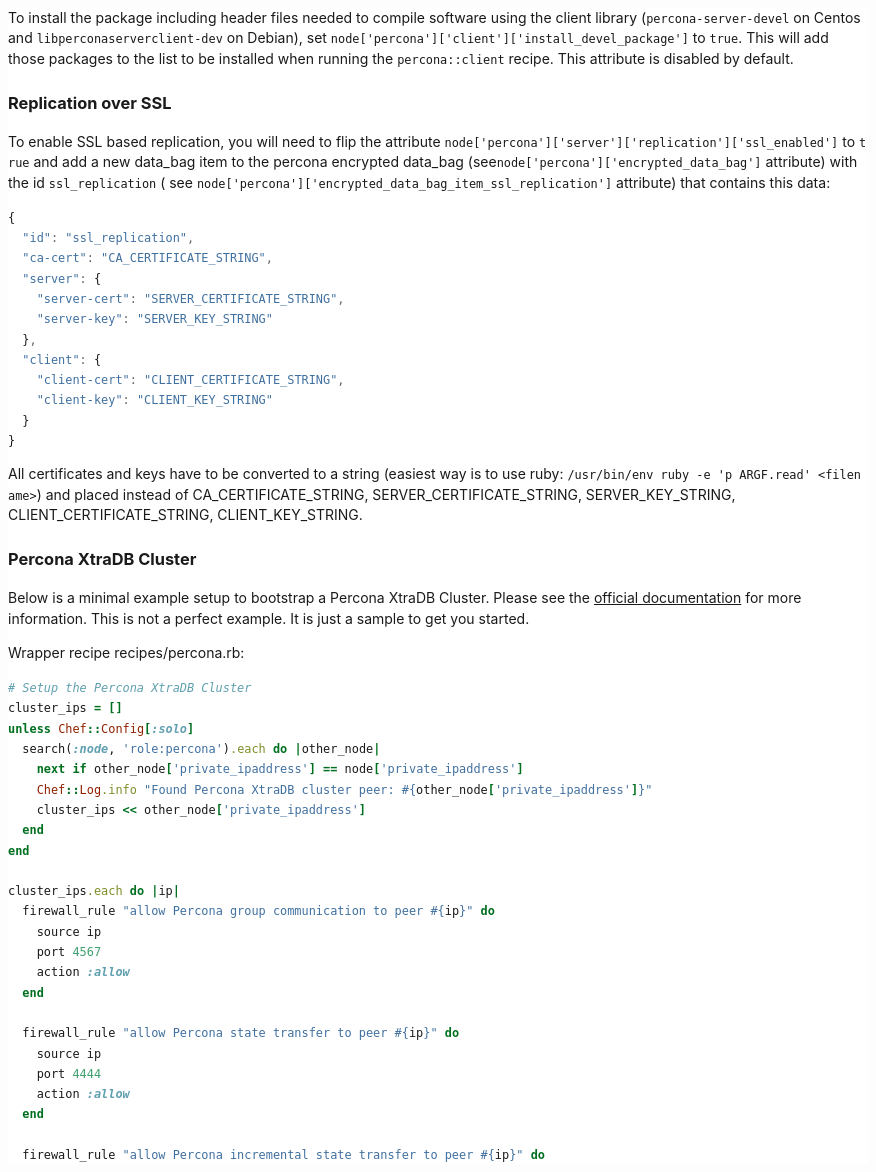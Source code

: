 To install the package including header files needed to compile software using the client library (`percona-server-devel` on Centos and `libperconaserverclient-dev` on Debian), set `node['percona']['client']['install_devel_package']` to `true`. This will add those packages to the list to be installed when running the `percona::client` recipe. This attribute is disabled by default.

### Replication over SSL

To enable SSL based replication, you will need to flip the attribute `node['percona']['server']['replication']['ssl_enabled']` to `true` and add a new data\_bag item
to the percona encrypted data\_bag (see`node['percona']['encrypted_data_bag']` attribute) with the id `ssl_replication` ( see `node['percona']['encrypted_data_bag_item_ssl_replication']` attribute) that contains this data:

```javascript
{
  "id": "ssl_replication",
  "ca-cert": "CA_CERTIFICATE_STRING",
  "server": {
    "server-cert": "SERVER_CERTIFICATE_STRING",
    "server-key": "SERVER_KEY_STRING"
  },
  "client": {
    "client-cert": "CLIENT_CERTIFICATE_STRING",
    "client-key": "CLIENT_KEY_STRING"
  }
}
```

All certificates and keys have to be converted to a string (easiest way is to use ruby: `/usr/bin/env ruby -e 'p ARGF.read' <filename>`) and placed
instead of CA_CERTIFICATE_STRING, SERVER_CERTIFICATE_STRING, SERVER_KEY_STRING, CLIENT_CERTIFICATE_STRING, CLIENT_KEY_STRING.

### Percona XtraDB Cluster

Below is a minimal example setup to bootstrap a Percona XtraDB Cluster. Please see the [official documentation](https://www.percona.com/doc/percona-xtradb-cluster/8.0/index.html) for more information. This is not a perfect example. It is just a sample to get you started.

Wrapper recipe recipes/percona.rb:

```ruby
# Setup the Percona XtraDB Cluster
cluster_ips = []
unless Chef::Config[:solo]
  search(:node, 'role:percona').each do |other_node|
    next if other_node['private_ipaddress'] == node['private_ipaddress']
    Chef::Log.info "Found Percona XtraDB cluster peer: #{other_node['private_ipaddress']}"
    cluster_ips << other_node['private_ipaddress']
  end
end

cluster_ips.each do |ip|
  firewall_rule "allow Percona group communication to peer #{ip}" do
    source ip
    port 4567
    action :allow
  end

  firewall_rule "allow Percona state transfer to peer #{ip}" do
    source ip
    port 4444
    action :allow
  end

  firewall_rule "allow Percona incremental state transfer to peer #{ip}" do
```